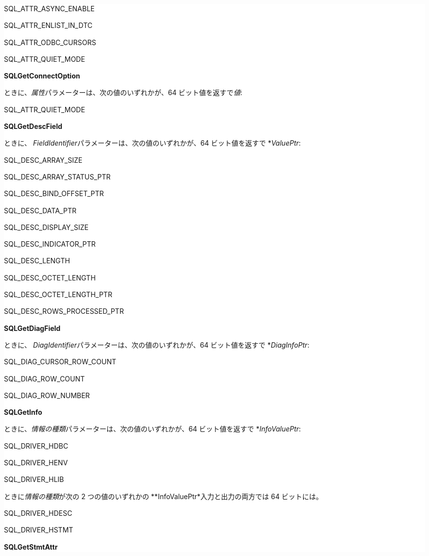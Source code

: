  SQL_ATTR_ASYNC_ENABLE  
  
 SQL_ATTR_ENLIST_IN_DTC  
  
 SQL_ATTR_ODBC_CURSORS  
  
 SQL_ATTR_QUIET_MODE  
  
 **SQLGetConnectOption**  
  
 ときに、*属性*パラメーターは、次の値のいずれかが、64 ビット値を返すで*値*:  
  
 SQL_ATTR_QUIET_MODE  
  
 **SQLGetDescField**  
  
 ときに、 *FieldIdentifier*パラメーターは、次の値のいずれかが、64 ビット値を返すで **ValuePtr*:  
  
 SQL_DESC_ARRAY_SIZE  
  
 SQL_DESC_ARRAY_STATUS_PTR  
  
 SQL_DESC_BIND_OFFSET_PTR  
  
 SQL_DESC_DATA_PTR  
  
 SQL_DESC_DISPLAY_SIZE  
  
 SQL_DESC_INDICATOR_PTR  
  
 SQL_DESC_LENGTH  
  
 SQL_DESC_OCTET_LENGTH  
  
 SQL_DESC_OCTET_LENGTH_PTR  
  
 SQL_DESC_ROWS_PROCESSED_PTR  
  
 **SQLGetDiagField**  
  
 ときに、 *DiagIdentifier*パラメーターは、次の値のいずれかが、64 ビット値を返すで **DiagInfoPtr*:  
  
 SQL_DIAG_CURSOR_ROW_COUNT  
  
 SQL_DIAG_ROW_COUNT  
  
 SQL_DIAG_ROW_NUMBER  
  
 **SQLGetInfo**  
  
 ときに、*情報の種類*パラメーターは、次の値のいずれかが、64 ビット値を返すで **InfoValuePtr*:  
  
 SQL_DRIVER_HDBC  
  
 SQL_DRIVER_HENV  
  
 SQL_DRIVER_HLIB  
  
 ときに*情報の種類*が次の 2 つの値のいずれかの **InfoValuePtr*入力と出力の両方では 64 ビットには。  
  
 SQL_DRIVER_HDESC  
  
 SQL_DRIVER_HSTMT  
  
 **SQLGetStmtAttr**  
  